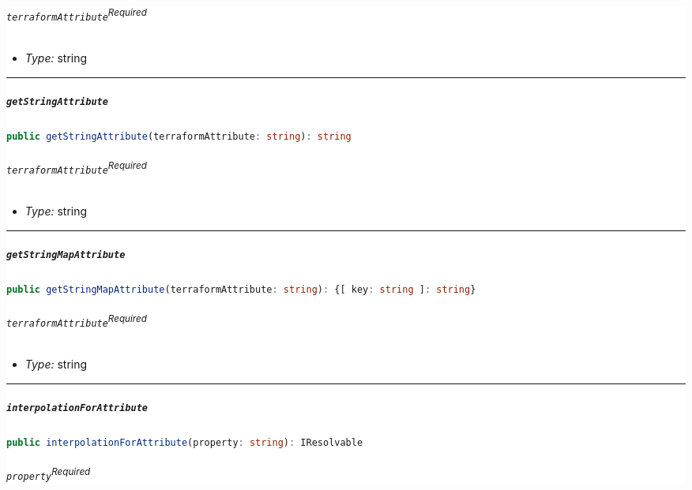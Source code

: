 ###### `terraformAttribute`<sup>Required</sup> <a name="terraformAttribute" id="@cdktf/provider-azurestack.dnsCnameRecord.DnsCnameRecordTimeoutsOutputReference.getNumberMapAttribute.parameter.terraformAttribute"></a>

- *Type:* string

---

##### `getStringAttribute` <a name="getStringAttribute" id="@cdktf/provider-azurestack.dnsCnameRecord.DnsCnameRecordTimeoutsOutputReference.getStringAttribute"></a>

```typescript
public getStringAttribute(terraformAttribute: string): string
```

###### `terraformAttribute`<sup>Required</sup> <a name="terraformAttribute" id="@cdktf/provider-azurestack.dnsCnameRecord.DnsCnameRecordTimeoutsOutputReference.getStringAttribute.parameter.terraformAttribute"></a>

- *Type:* string

---

##### `getStringMapAttribute` <a name="getStringMapAttribute" id="@cdktf/provider-azurestack.dnsCnameRecord.DnsCnameRecordTimeoutsOutputReference.getStringMapAttribute"></a>

```typescript
public getStringMapAttribute(terraformAttribute: string): {[ key: string ]: string}
```

###### `terraformAttribute`<sup>Required</sup> <a name="terraformAttribute" id="@cdktf/provider-azurestack.dnsCnameRecord.DnsCnameRecordTimeoutsOutputReference.getStringMapAttribute.parameter.terraformAttribute"></a>

- *Type:* string

---

##### `interpolationForAttribute` <a name="interpolationForAttribute" id="@cdktf/provider-azurestack.dnsCnameRecord.DnsCnameRecordTimeoutsOutputReference.interpolationForAttribute"></a>

```typescript
public interpolationForAttribute(property: string): IResolvable
```

###### `property`<sup>Required</sup> <a name="property" id="@cdktf/provider-azurestack.dnsCnameRecord.DnsCnameRecordTimeoutsOutputReference.interpolationForAttribute.parameter.property"></a>
